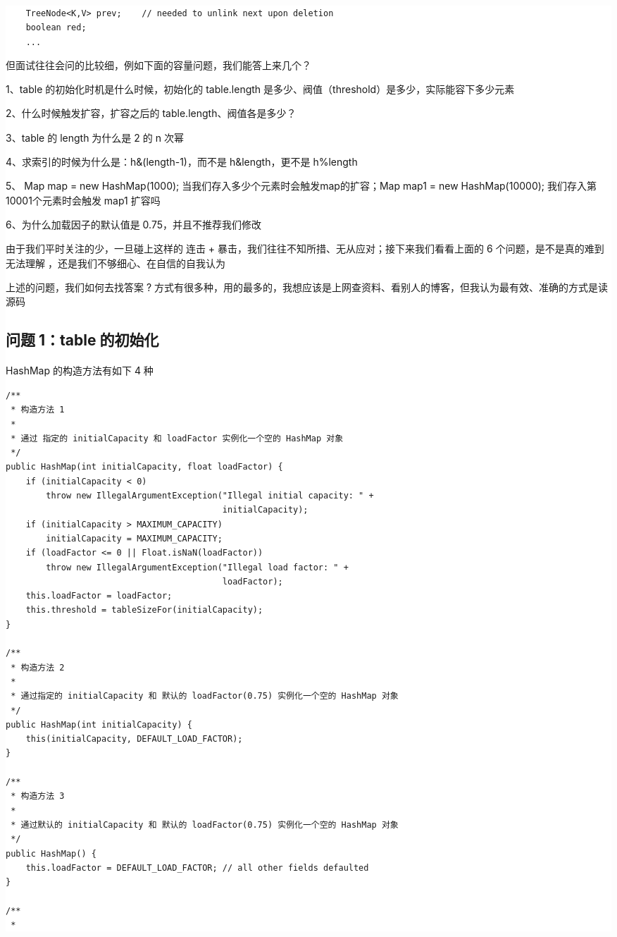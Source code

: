 ```
    TreeNode<K,V> prev;    // needed to unlink next upon deletion  
    boolean red;  
    ...  
```

但面试往往会问的比较细，例如下面的容量问题，我们能答上来几个？

1、table 的初始化时机是什么时候，初始化的 table.length 是多少、阀值（threshold）是多少，实际能容下多少元素

2、什么时候触发扩容，扩容之后的 table.length、阀值各是多少？

3、table 的 length 为什么是 2 的 n 次幂

4、求索引的时候为什么是：h&(length-1)，而不是 h&length，更不是 h%length

5、 Map map = new HashMap(1000); 当我们存入多少个元素时会触发map的扩容；Map map1 = new HashMap(10000); 我们存入第 10001个元素时会触发 map1 扩容吗

6、为什么加载因子的默认值是 0.75，并且不推荐我们修改

由于我们平时关注的少，一旦碰上这样的 连击 + 暴击，我们往往不知所措、无从应对；接下来我们看看上面的 6 个问题，是不是真的难到无法理解 ，还是我们不够细心、在自信的自我认为

上述的问题，我们如何去找答案 ? 方式有很多种，用的最多的，我想应该是上网查资料、看别人的博客，但我认为最有效、准确的方式是读源码

## 问题 1：table 的初始化

HashMap 的构造方法有如下 4 种

```
/**  
 * 构造方法 1  
 *  
 * 通过 指定的 initialCapacity 和 loadFactor 实例化一个空的 HashMap 对象  
 */  
public HashMap(int initialCapacity, float loadFactor) {  
    if (initialCapacity < 0)  
        throw new IllegalArgumentException("Illegal initial capacity: " +  
                                           initialCapacity);  
    if (initialCapacity > MAXIMUM_CAPACITY)  
        initialCapacity = MAXIMUM_CAPACITY;  
    if (loadFactor <= 0 || Float.isNaN(loadFactor))  
        throw new IllegalArgumentException("Illegal load factor: " +  
                                           loadFactor);  
    this.loadFactor = loadFactor;  
    this.threshold = tableSizeFor(initialCapacity);  
}  
  
/**  
 * 构造方法 2  
 *  
 * 通过指定的 initialCapacity 和 默认的 loadFactor(0.75) 实例化一个空的 HashMap 对象  
 */  
public HashMap(int initialCapacity) {  
    this(initialCapacity, DEFAULT_LOAD_FACTOR);  
}  
  
/**  
 * 构造方法 3  
 *  
 * 通过默认的 initialCapacity 和 默认的 loadFactor(0.75) 实例化一个空的 HashMap 对象  
 */  
public HashMap() {  
    this.loadFactor = DEFAULT_LOAD_FACTOR; // all other fields defaulted  
}  
  
/**  
 *  
```